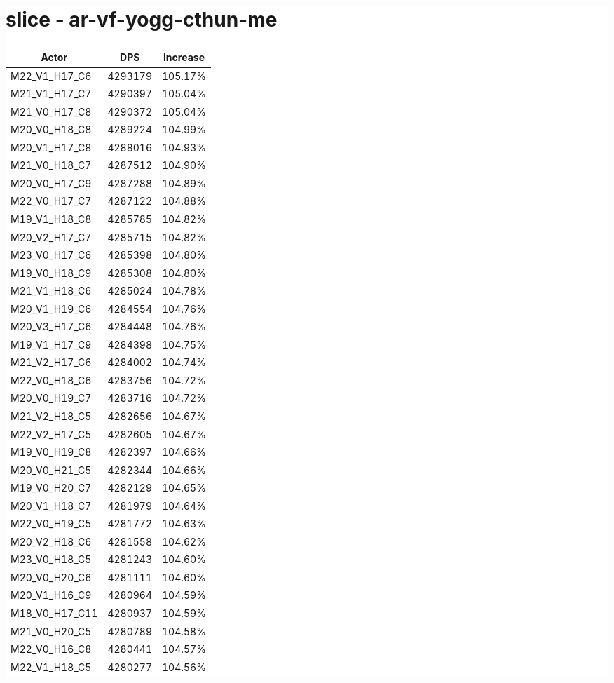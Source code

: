 # slice - ar-vf-yogg-cthun-me
| Actor | DPS | Increase |
|---|:---:|:---:|
|M22_V1_H17_C6|4293179|105.17%|
|M21_V1_H17_C7|4290397|105.04%|
|M21_V0_H17_C8|4290372|105.04%|
|M20_V0_H18_C8|4289224|104.99%|
|M20_V1_H17_C8|4288016|104.93%|
|M21_V0_H18_C7|4287512|104.90%|
|M20_V0_H17_C9|4287288|104.89%|
|M22_V0_H17_C7|4287122|104.88%|
|M19_V1_H18_C8|4285785|104.82%|
|M20_V2_H17_C7|4285715|104.82%|
|M23_V0_H17_C6|4285398|104.80%|
|M19_V0_H18_C9|4285308|104.80%|
|M21_V1_H18_C6|4285024|104.78%|
|M20_V1_H19_C6|4284554|104.76%|
|M20_V3_H17_C6|4284448|104.76%|
|M19_V1_H17_C9|4284398|104.75%|
|M21_V2_H17_C6|4284002|104.74%|
|M22_V0_H18_C6|4283756|104.72%|
|M20_V0_H19_C7|4283716|104.72%|
|M21_V2_H18_C5|4282656|104.67%|
|M22_V2_H17_C5|4282605|104.67%|
|M19_V0_H19_C8|4282397|104.66%|
|M20_V0_H21_C5|4282344|104.66%|
|M19_V0_H20_C7|4282129|104.65%|
|M20_V1_H18_C7|4281979|104.64%|
|M22_V0_H19_C5|4281772|104.63%|
|M20_V2_H18_C6|4281558|104.62%|
|M23_V0_H18_C5|4281243|104.60%|
|M20_V0_H20_C6|4281111|104.60%|
|M20_V1_H16_C9|4280964|104.59%|
|M18_V0_H17_C11|4280937|104.59%|
|M21_V0_H20_C5|4280789|104.58%|
|M22_V0_H16_C8|4280441|104.57%|
|M22_V1_H18_C5|4280277|104.56%|